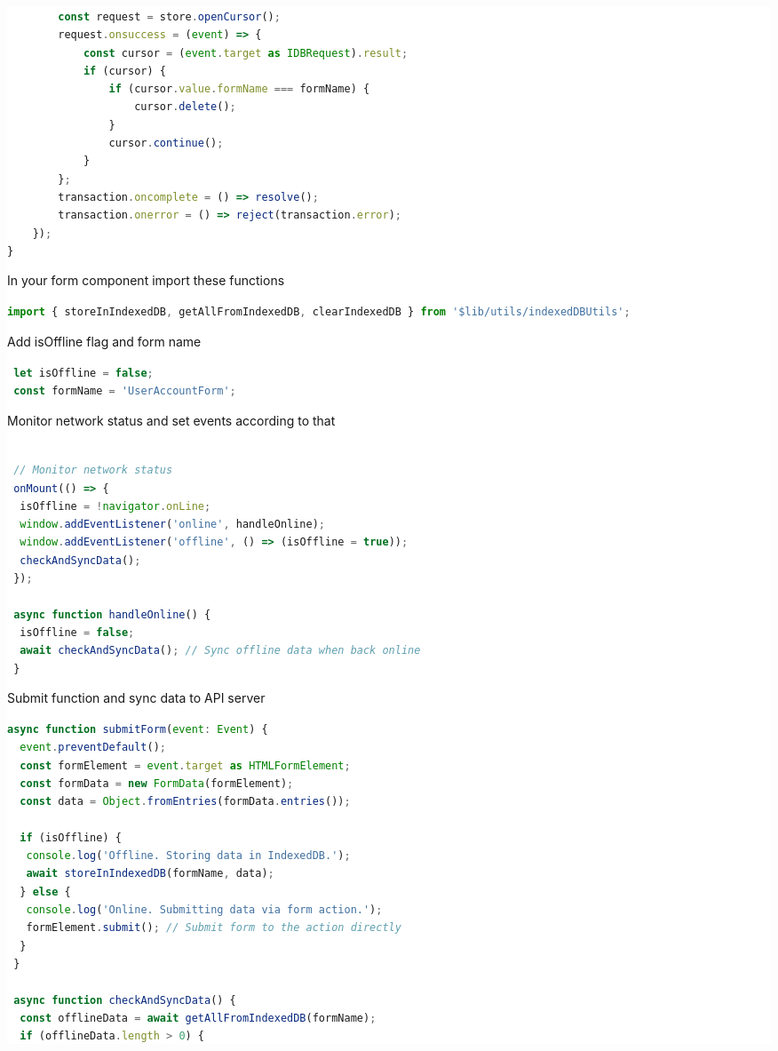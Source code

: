 ```js
        const request = store.openCursor();
        request.onsuccess = (event) => {
            const cursor = (event.target as IDBRequest).result;
            if (cursor) {
                if (cursor.value.formName === formName) {
                    cursor.delete();
                }
                cursor.continue();
            }
        };
        transaction.oncomplete = () => resolve();
        transaction.onerror = () => reject(transaction.error);
    });
}
```

In your form component import these functions

```js
import { storeInIndexedDB, getAllFromIndexedDB, clearIndexedDB } from '$lib/utils/indexedDBUtils';
```

Add isOffline flag and form name

```js
 let isOffline = false;
 const formName = 'UserAccountForm';
```

Monitor network status and set events according to that

```js

 // Monitor network status
 onMount(() => {
  isOffline = !navigator.onLine;
  window.addEventListener('online', handleOnline);
  window.addEventListener('offline', () => (isOffline = true));
  checkAndSyncData();
 });

 async function handleOnline() {
  isOffline = false;
  await checkAndSyncData(); // Sync offline data when back online
 }
```

Submit function and sync data to API server

```js
async function submitForm(event: Event) {
  event.preventDefault();
  const formElement = event.target as HTMLFormElement;
  const formData = new FormData(formElement);
  const data = Object.fromEntries(formData.entries());

  if (isOffline) {
   console.log('Offline. Storing data in IndexedDB.');
   await storeInIndexedDB(formName, data);
  } else {
   console.log('Online. Submitting data via form action.');
   formElement.submit(); // Submit form to the action directly
  }
 }

 async function checkAndSyncData() {
  const offlineData = await getAllFromIndexedDB(formName);
  if (offlineData.length > 0) {
```